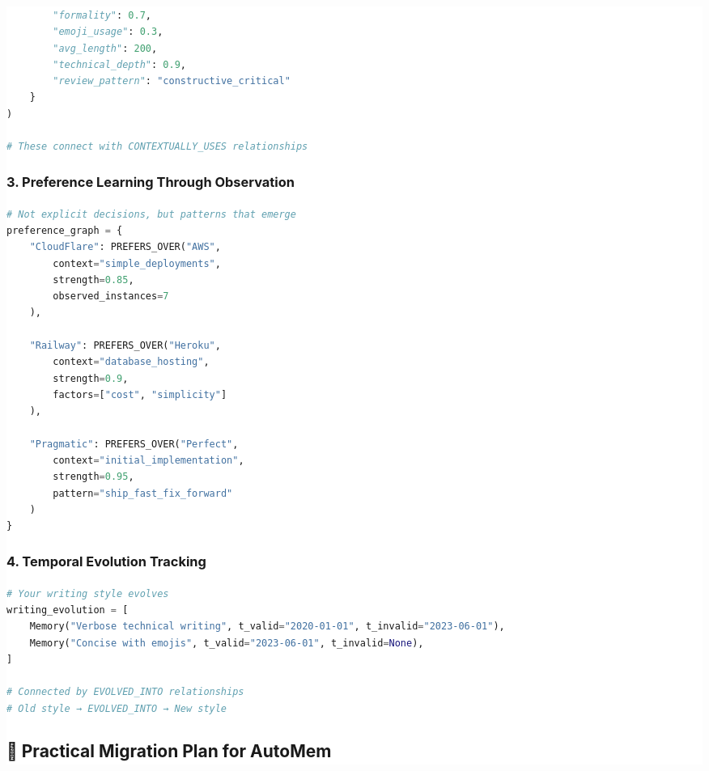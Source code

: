 ```python
        "formality": 0.7,
        "emoji_usage": 0.3,
        "avg_length": 200,
        "technical_depth": 0.9,
        "review_pattern": "constructive_critical"
    }
)

# These connect with CONTEXTUALLY_USES relationships
```

### 3. **Preference Learning Through Observation**

```python
# Not explicit decisions, but patterns that emerge
preference_graph = {
    "CloudFlare": PREFERS_OVER("AWS", 
        context="simple_deployments",
        strength=0.85,
        observed_instances=7
    ),
    
    "Railway": PREFERS_OVER("Heroku",
        context="database_hosting",
        strength=0.9,
        factors=["cost", "simplicity"]
    ),
    
    "Pragmatic": PREFERS_OVER("Perfect",
        context="initial_implementation",
        strength=0.95,
        pattern="ship_fast_fix_forward"
    )
}
```

### 4. **Temporal Evolution Tracking**

```python
# Your writing style evolves
writing_evolution = [
    Memory("Verbose technical writing", t_valid="2020-01-01", t_invalid="2023-06-01"),
    Memory("Concise with emojis", t_valid="2023-06-01", t_invalid=None),
]

# Connected by EVOLVED_INTO relationships
# Old style → EVOLVED_INTO → New style
```

## 🚀 Practical Migration Plan for AutoMem
